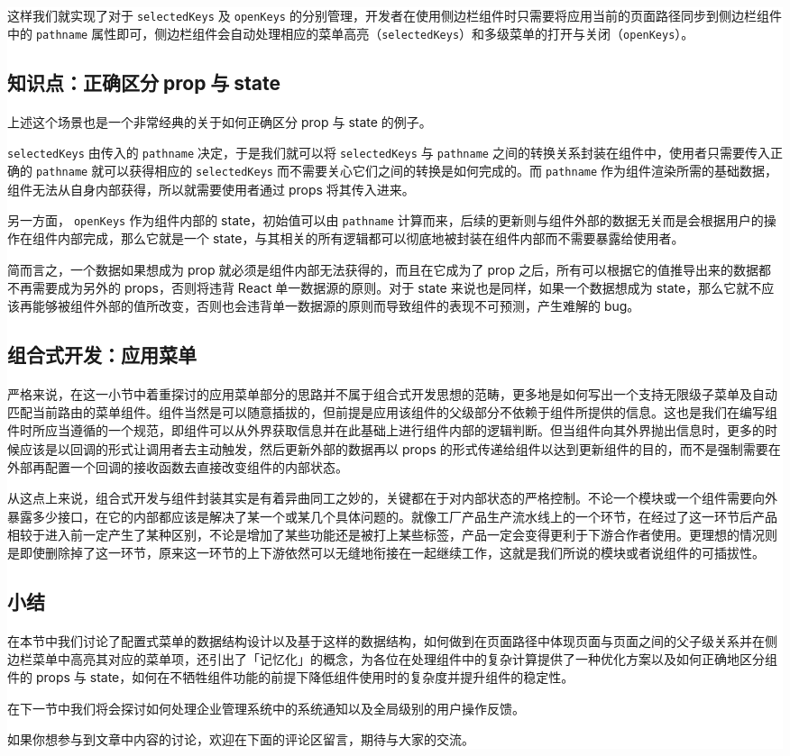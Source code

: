 这样我们就实现了对于 `selectedKeys` 及 `openKeys` 的分别管理，开发者在使用侧边栏组件时只需要将应用当前的页面路径同步到侧边栏组件中的 `pathname` 属性即可，侧边栏组件会自动处理相应的菜单高亮（`selectedKeys`）和多级菜单的打开与关闭（`openKeys`）。

## 知识点：正确区分 prop 与 state

上述这个场景也是一个非常经典的关于如何正确区分 prop 与 state 的例子。

`selectedKeys` 由传入的 `pathname` 决定，于是我们就可以将 `selectedKeys` 与 `pathname` 之间的转换关系封装在组件中，使用者只需要传入正确的 `pathname` 就可以获得相应的 `selectedKeys` 而不需要关心它们之间的转换是如何完成的。而 `pathname` 作为组件渲染所需的基础数据，组件无法从自身内部获得，所以就需要使用者通过 props 将其传入进来。

另一方面， `openKeys` 作为组件内部的 state，初始值可以由 `pathname` 计算而来，后续的更新则与组件外部的数据无关而是会根据用户的操作在组件内部完成，那么它就是一个 state，与其相关的所有逻辑都可以彻底地被封装在组件内部而不需要暴露给使用者。

简而言之，一个数据如果想成为 prop 就必须是组件内部无法获得的，而且在它成为了 prop 之后，所有可以根据它的值推导出来的数据都不再需要成为另外的 props，否则将违背 React 单一数据源的原则。对于 state 来说也是同样，如果一个数据想成为 state，那么它就不应该再能够被组件外部的值所改变，否则也会违背单一数据源的原则而导致组件的表现不可预测，产生难解的 bug。

## 组合式开发：应用菜单

严格来说，在这一小节中着重探讨的应用菜单部分的思路并不属于组合式开发思想的范畴，更多地是如何写出一个支持无限级子菜单及自动匹配当前路由的菜单组件。组件当然是可以随意插拔的，但前提是应用该组件的父级部分不依赖于组件所提供的信息。这也是我们在编写组件时所应当遵循的一个规范，即组件可以从外界获取信息并在此基础上进行组件内部的逻辑判断。但当组件向其外界抛出信息时，更多的时候应该是以回调的形式让调用者去主动触发，然后更新外部的数据再以 props 的形式传递给组件以达到更新组件的目的，而不是强制需要在外部再配置一个回调的接收函数去直接改变组件的内部状态。

从这点上来说，组合式开发与组件封装其实是有着异曲同工之妙的，关键都在于对内部状态的严格控制。不论一个模块或一个组件需要向外暴露多少接口，在它的内部都应该是解决了某一个或某几个具体问题的。就像工厂产品生产流水线上的一个环节，在经过了这一环节后产品相较于进入前一定产生了某种区别，不论是增加了某些功能还是被打上某些标签，产品一定会变得更利于下游合作者使用。更理想的情况则是即使删除掉了这一环节，原来这一环节的上下游依然可以无缝地衔接在一起继续工作，这就是我们所说的模块或者说组件的可插拔性。

## 小结

在本节中我们讨论了配置式菜单的数据结构设计以及基于这样的数据结构，如何做到在页面路径中体现页面与页面之间的父子级关系并在侧边栏菜单中高亮其对应的菜单项，还引出了「记忆化」的概念，为各位在处理组件中的复杂计算提供了一种优化方案以及如何正确地区分组件的 props 与 state，如何在不牺牲组件功能的前提下降低组件使用时的复杂度并提升组件的稳定性。

在下一节中我们将会探讨如何处理企业管理系统中的系统通知以及全局级别的用户操作反馈。

如果你想参与到文章中内容的讨论，欢迎在下面的评论区留言，期待与大家的交流。